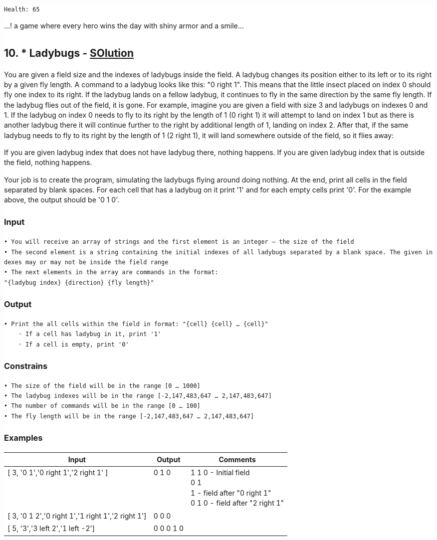 ```
Health: 65
```
...! a game where every hero wins the day with shiny armor and a smile...
 ##   10. * Ladybugs - [SOlution](https://github.com/borislavstoychev/SoftUni/blob/main/JSFundamentals/Arrays/exercise/Ladybugs.js)
You are given a field size and the indexes of ladybugs inside the field. A ladybug changes its position either to its left or to its right by a given fly length. A command to a ladybug looks like this: "0 right 1". This means that the little insect placed on index 0 should fly one index to its right. If the ladybug lands on a fellow ladybug, it continues to fly in the same direction by the same fly length. If the ladybug flies out of the field, it is gone.
For example, imagine you are given a field with size 3 and ladybugs on indexes 0 and 1. If the ladybug on index 0 needs to fly to its right by the length of 1 (0 right 1) it will attempt to land on index 1 but as there is another ladybug there it will continue further to the right by additional length of 1, landing on index 2. After that, if the same ladybug needs to fly to its right by the length of 1 (2 right 1), it will land somewhere outside of the field, so it flies away:



If you are given ladybug index that does not have ladybug there, nothing happens. If you are given ladybug index that is outside the field, nothing happens. 

Your job is to create the program, simulating the ladybugs flying around doing nothing. At the end, print all cells in the field separated by blank spaces. For each cell that has a ladybug on it print '1' and for each empty cells print '0'. For the example above, the output should be '0 1 0'. 
### Input
    • You will receive an array of strings and the first element is an integer – the size of the field
    • The second element is a string containing the initial indexes of all ladybugs separated by a blank space. The given indexes may or may not be inside the field range
    • The next elements in the array are commands in the format:                                                                          "{ladybug index} {direction} {fly length}"
### Output
    • Print the all cells within the field in format: "{cell} {cell} … {cell}"
        ◦ If a cell has ladybug in it, print '1'
        ◦ If a cell is empty, print '0' 
### Constrains
    • The size of the field will be in the range [0 … 1000]
    • The ladybug indexes will be in the range [-2,147,483,647 … 2,147,483,647]
    • The number of commands will be in the range [0 … 100] 
    • The fly length will be in the range [-2,147,483,647 … 2,147,483,647]
### Examples
Input | Output | Comments
------| -------| ---------
[ 3, '0 1','0 right 1','2 right 1' ] | 0 1 0 | 1 1 0 - Initial field<br>0 1<br>1 - field after "0 right 1"<br>0 1 0 - field after "2 right 1"
[ 3, '0 1 2','0 right 1','1 right 1','2 right 1'] | 0 0 0
[ 5, '3','3 left 2','1 left -2'] | 0 0 0 1 0


